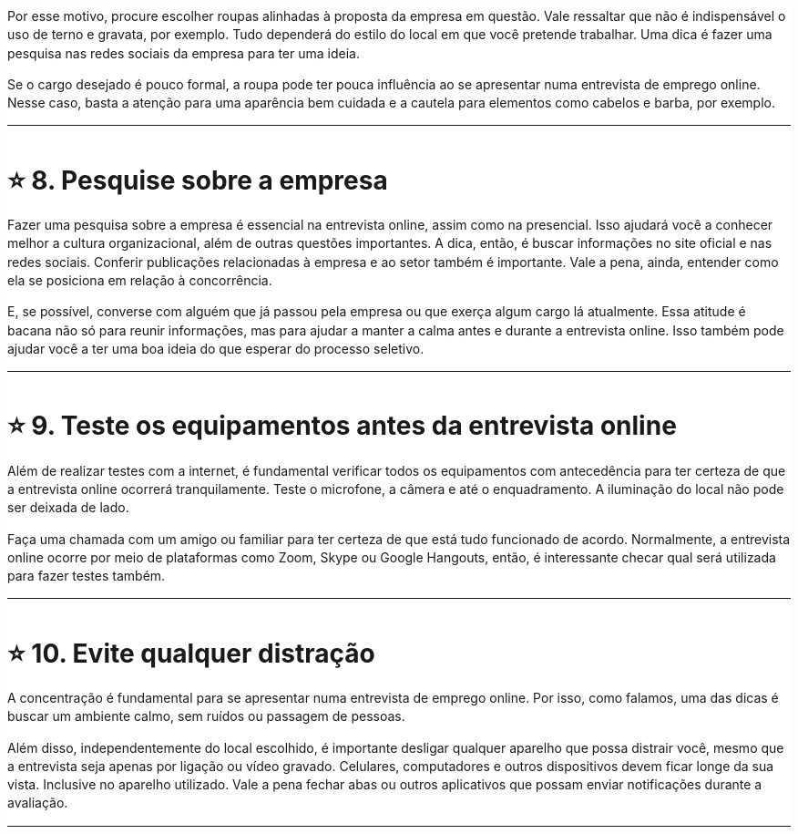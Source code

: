 Por esse motivo, procure escolher roupas alinhadas à proposta da empresa em questão. Vale
ressaltar que não é indispensável o uso de terno e gravata, por exemplo. Tudo dependerá do
estilo do local em que você pretende trabalhar. Uma dica é fazer uma pesquisa nas redes sociais
da empresa para ter uma ideia.

Se o cargo desejado é pouco formal, a roupa pode ter pouca influência ao se apresentar numa
entrevista de emprego online. Nesse caso, basta a atenção para uma aparência bem cuidada e a
cautela para elementos como cabelos e barba, por exemplo.

---

# :star: 8. Pesquise sobre a empresa

Fazer uma pesquisa sobre a empresa é essencial na entrevista online, assim como na presencial.
Isso ajudará você a conhecer melhor a cultura organizacional, além de outras questões
importantes. A dica, então, é buscar informações no site oficial e nas redes sociais. Conferir
publicações relacionadas à empresa e ao setor também é importante. Vale a pena, ainda,
entender como ela se posiciona em relação à concorrência.

E, se possível, converse com alguém que já passou pela empresa ou que exerça algum cargo lá
atualmente. Essa atitude é bacana não só para reunir informações, mas para ajudar a manter a
calma antes e durante a entrevista online. Isso também pode ajudar você a ter uma boa ideia do
que esperar do processo seletivo.

---

# :star: 9. Teste os equipamentos antes da entrevista online

Além de realizar testes com a internet, é fundamental verificar todos os equipamentos com
antecedência para ter certeza de que a entrevista online ocorrerá tranquilamente. Teste o
microfone, a câmera e até o enquadramento. A iluminação do local não pode ser deixada de
lado.

Faça uma chamada com um amigo ou familiar para ter certeza de que está tudo funcionado de
acordo. Normalmente, a entrevista online ocorre por meio de plataformas como Zoom, Skype
ou Google Hangouts, então, é interessante checar qual será utilizada para fazer testes
também.

---

# :star: 10. Evite qualquer distração

A concentração é fundamental para se apresentar numa entrevista de emprego online. Por
isso, como falamos, uma das dicas é buscar um ambiente calmo, sem ruídos ou passagem de
pessoas.

Além disso, independentemente do local escolhido, é importante desligar qualquer aparelho
que possa distrair você, mesmo que a entrevista seja apenas por ligação ou vídeo gravado.
Celulares, computadores e outros dispositivos devem ficar longe da sua vista. Inclusive no
aparelho utilizado. Vale a pena fechar abas ou outros aplicativos que possam enviar
notificações durante a avaliação.

---